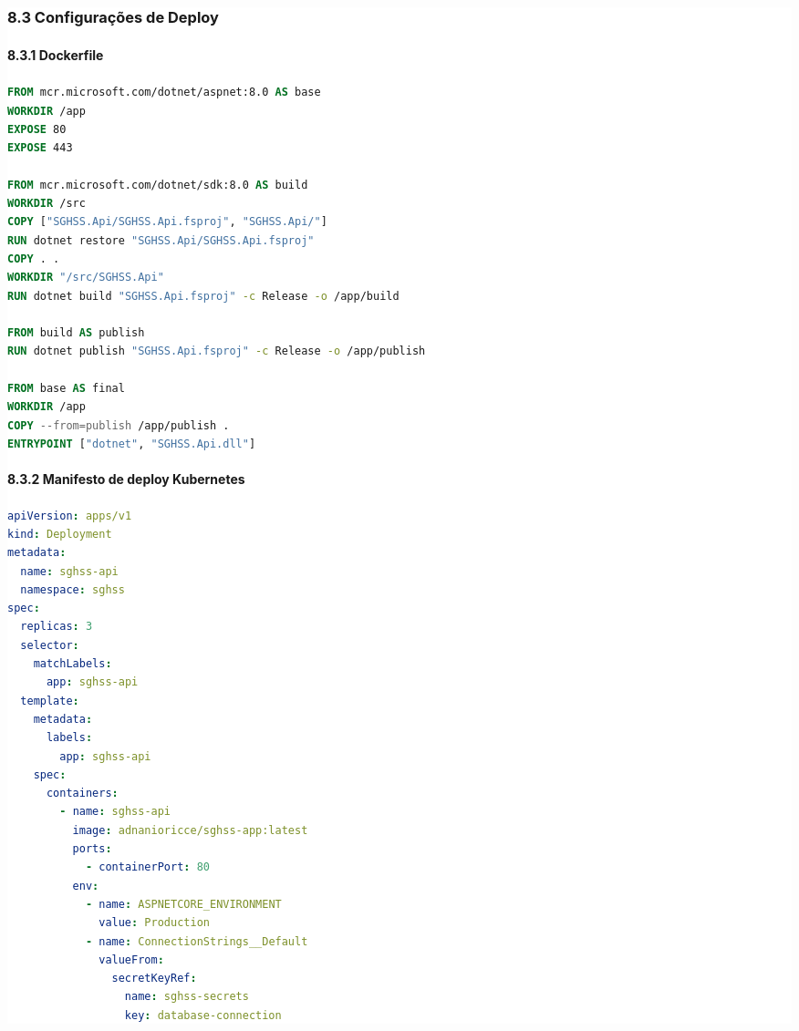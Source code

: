 ### 8.3 Configurações de Deploy

#### 8.3.1 Dockerfile

```dockerfile
FROM mcr.microsoft.com/dotnet/aspnet:8.0 AS base
WORKDIR /app
EXPOSE 80
EXPOSE 443

FROM mcr.microsoft.com/dotnet/sdk:8.0 AS build
WORKDIR /src
COPY ["SGHSS.Api/SGHSS.Api.fsproj", "SGHSS.Api/"]
RUN dotnet restore "SGHSS.Api/SGHSS.Api.fsproj"
COPY . .
WORKDIR "/src/SGHSS.Api"
RUN dotnet build "SGHSS.Api.fsproj" -c Release -o /app/build

FROM build AS publish
RUN dotnet publish "SGHSS.Api.fsproj" -c Release -o /app/publish

FROM base AS final
WORKDIR /app
COPY --from=publish /app/publish .
ENTRYPOINT ["dotnet", "SGHSS.Api.dll"]
```

#### 8.3.2 Manifesto de deploy Kubernetes

```yaml
apiVersion: apps/v1
kind: Deployment
metadata:
  name: sghss-api
  namespace: sghss
spec:
  replicas: 3
  selector:
    matchLabels:
      app: sghss-api
  template:
    metadata:
      labels:
        app: sghss-api
    spec:
      containers:
        - name: sghss-api
          image: adnanioricce/sghss-app:latest
          ports:
            - containerPort: 80
          env:
            - name: ASPNETCORE_ENVIRONMENT
              value: Production
            - name: ConnectionStrings__Default
              valueFrom:
                secretKeyRef:
                  name: sghss-secrets
                  key: database-connection
```
